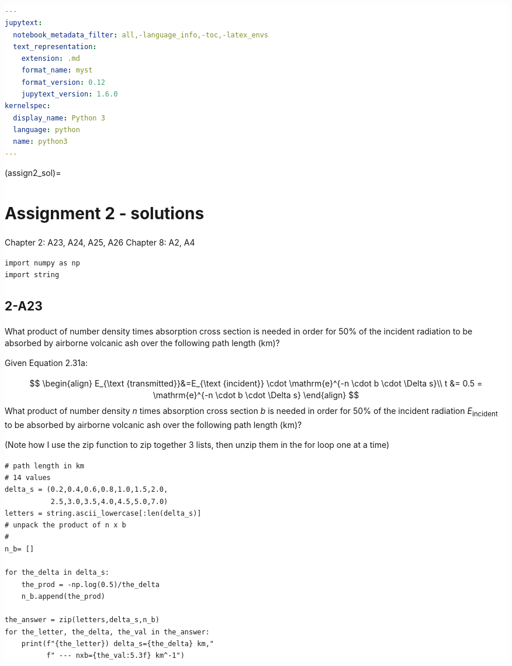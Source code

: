 ```yaml
---
jupytext:
  notebook_metadata_filter: all,-language_info,-toc,-latex_envs
  text_representation:
    extension: .md
    format_name: myst
    format_version: 0.12
    jupytext_version: 1.6.0
kernelspec:
  display_name: Python 3
  language: python
  name: python3
---
```

(assign2_sol)=
# Assignment 2 - solutions

Chapter 2: A23, A24, A25, A26
Chapter 8: A2, A4

```{code-cell} ipython3
import numpy as np
import string
```

## 2-A23

What product of number density times absorption cross section is needed in order for 50% of the incident radiation to be absorbed by airborne volcanic ash over the following path length (km)?

Given Equation 2.31a:

$$
\begin{align}
E_{\text {transmitted}}&=E_{\text {incident}} \cdot \mathrm{e}^{-n \cdot b \cdot \Delta s}\\
t &= 0.5 = \mathrm{e}^{-n \cdot b \cdot \Delta s}
\end{align}
$$
What product of number density $n$ times absorption cross section  $b$ is needed in order for 50% of the incident radiation $E_{\text {incident}}$ to be absorbed by airborne volcanic ash over the following path length (km)?

(Note how I use the zip function to zip together 3 lists, then unzip them in the for loop
one at a time)

```{code-cell} ipython3
# path length in km
# 14 values
delta_s = (0.2,0.4,0.6,0.8,1.0,1.5,2.0,
           2.5,3.0,3.5,4.0,4.5,5.0,7.0)
letters = string.ascii_lowercase[:len(delta_s)]
# unpack the product of n x b
#
n_b= []

for the_delta in delta_s:
    the_prod = -np.log(0.5)/the_delta
    n_b.append(the_prod)
    
the_answer = zip(letters,delta_s,n_b)
for the_letter, the_delta, the_val in the_answer:
    print(f"{the_letter}) delta_s={the_delta} km,"
          f" --- nxb={the_val:5.3f} km^-1")
```
